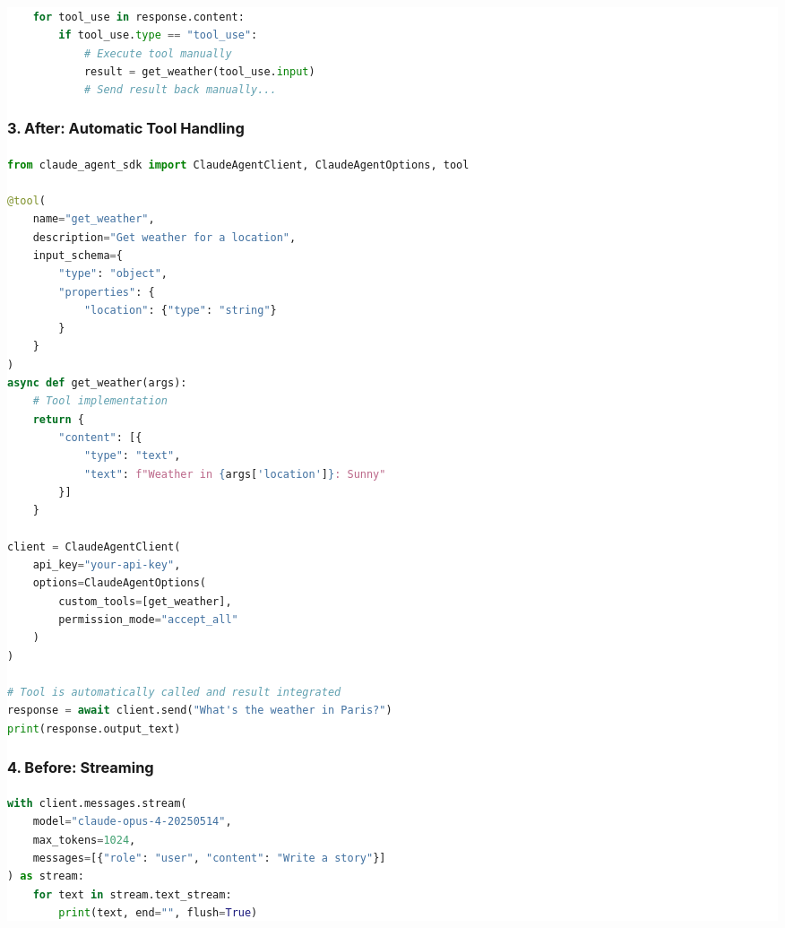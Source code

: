 ```python
    for tool_use in response.content:
        if tool_use.type == "tool_use":
            # Execute tool manually
            result = get_weather(tool_use.input)
            # Send result back manually...
```

### 3. After: Automatic Tool Handling

```python
from claude_agent_sdk import ClaudeAgentClient, ClaudeAgentOptions, tool

@tool(
    name="get_weather",
    description="Get weather for a location",
    input_schema={
        "type": "object",
        "properties": {
            "location": {"type": "string"}
        }
    }
)
async def get_weather(args):
    # Tool implementation
    return {
        "content": [{
            "type": "text",
            "text": f"Weather in {args['location']}: Sunny"
        }]
    }

client = ClaudeAgentClient(
    api_key="your-api-key",
    options=ClaudeAgentOptions(
        custom_tools=[get_weather],
        permission_mode="accept_all"
    )
)

# Tool is automatically called and result integrated
response = await client.send("What's the weather in Paris?")
print(response.output_text)
```

### 4. Before: Streaming

```python
with client.messages.stream(
    model="claude-opus-4-20250514",
    max_tokens=1024,
    messages=[{"role": "user", "content": "Write a story"}]
) as stream:
    for text in stream.text_stream:
        print(text, end="", flush=True)
```
